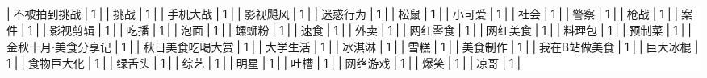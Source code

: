 | 不被拍到挑战 | 1 |
| 挑战 | 1 |
| 手机大战 | 1 |
| 影视飓风 | 1 |
| 迷惑行为 | 1 |
| 松鼠 | 1 |
| 小可爱 | 1 |
| 社会 | 1 |
| 警察 | 1 |
| 枪战 | 1 |
| 案件 | 1 |
| 影视剪辑 | 1 |
| 吃播 | 1 |
| 泡面 | 1 |
| 螺蛳粉 | 1 |
| 速食 | 1 |
| 外卖 | 1 |
| 网红零食 | 1 |
| 网红美食 | 1 |
| 料理包 | 1 |
| 预制菜 | 1 |
| 金秋十月·美食分享记 | 1 |
| 秋日美食吃喝大赏 | 1 |
| 大学生活 | 1 |
| 冰淇淋 | 1 |
| 雪糕 | 1 |
| 美食制作 | 1 |
| 我在B站做美食 | 1 |
| 巨大冰棍 | 1 |
| 食物巨大化 | 1 |
| 绿舌头 | 1 |
| 综艺 | 1 |
| 明星 | 1 |
| 吐槽 | 1 |
| 网络游戏 | 1 |
| 爆笑 | 1 |
| 凉哥 | 1 |